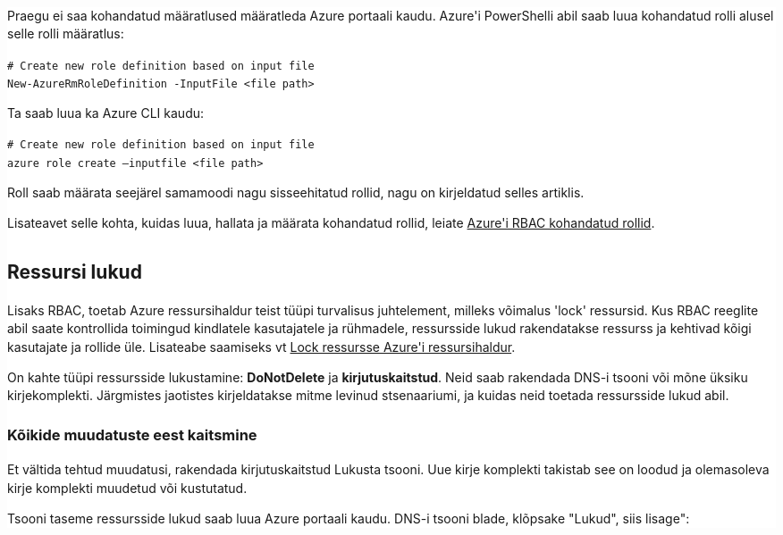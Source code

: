 Praegu ei saa kohandatud määratlused määratleda Azure portaali kaudu. Azure'i PowerShelli abil saab luua kohandatud rolli alusel selle rolli määratlus:

    # Create new role definition based on input file
    New-AzureRmRoleDefinition -InputFile <file path>

Ta saab luua ka Azure CLI kaudu:

    # Create new role definition based on input file
    azure role create –inputfile <file path>

Roll saab määrata seejärel samamoodi nagu sisseehitatud rollid, nagu on kirjeldatud selles artiklis.

Lisateavet selle kohta, kuidas luua, hallata ja määrata kohandatud rollid, leiate [Azure'i RBAC kohandatud rollid](../active-directory/role-based-access-control-custom-roles.md).

## <a name="resource-locks"></a>Ressursi lukud

Lisaks RBAC, toetab Azure ressursihaldur teist tüüpi turvalisus juhtelement, milleks võimalus 'lock' ressursid. Kus RBAC reeglite abil saate kontrollida toimingud kindlatele kasutajatele ja rühmadele, ressursside lukud rakendatakse ressurss ja kehtivad kõigi kasutajate ja rollide üle. Lisateabe saamiseks vt [Lock ressursse Azure'i ressursihaldur](../resource-group-lock-resources.md).

On kahte tüüpi ressursside lukustamine: **DoNotDelete** ja **kirjutuskaitstud**. Neid saab rakendada DNS-i tsooni või mõne üksiku kirjekomplekti.  Järgmistes jaotistes kirjeldatakse mitme levinud stsenaariumi, ja kuidas neid toetada ressursside lukud abil.

### <a name="protecting-against-all-changes"></a>Kõikide muudatuste eest kaitsmine

Et vältida tehtud muudatusi, rakendada kirjutuskaitstud Lukusta tsooni.  Uue kirje komplekti takistab see on loodud ja olemasoleva kirje komplekti muudetud või kustutatud.

Tsooni taseme ressursside lukud saab luua Azure portaali kaudu.  DNS-i tsooni blade, klõpsake "Lukud", siis lisage":
